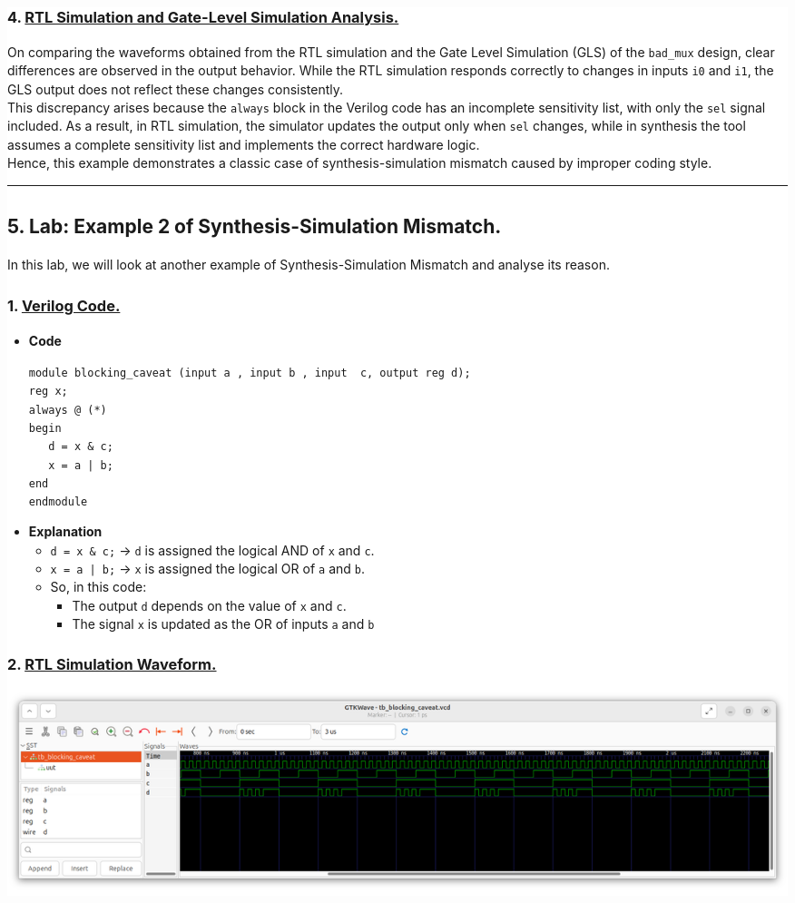 ### 4. <ins>RTL Simulation and Gate-Level Simulation Analysis.</ins>
On comparing the waveforms obtained from the RTL simulation and the Gate Level Simulation (GLS) of the `bad_mux` design, clear differences are observed in the output behavior. While the RTL simulation responds correctly to changes in inputs `i0` and `i1`, the GLS output does not reflect these changes consistently.<br>
This discrepancy arises because the `always` block in the Verilog code has an incomplete sensitivity list, with only the `sel` signal included. As a result, in RTL simulation, the simulator updates the output only when `sel` changes, while in synthesis the tool assumes a complete sensitivity list and implements the correct hardware logic.<br>
Hence, this example demonstrates a classic case of synthesis-simulation mismatch caused by improper coding style.

---

## 5. Lab: Example 2 of Synthesis-Simulation Mismatch.
In this lab, we will look at another example of Synthesis-Simulation Mismatch and analyse its reason.

### 1. <ins>Verilog Code.</ins>
   - **Code**
     ```
     module blocking_caveat (input a , input b , input  c, output reg d); 
     reg x;
     always @ (*)
     begin
     	d = x & c;
     	x = a | b;
     end
     endmodule
     ```
   - **Explanation**
     * `d = x & c;` → `d` is assigned the logical AND of `x` and `c`.
     * `x = a | b;` → `x` is assigned the logical OR of `a` and `b`.
     * So, in this code:
       * The output `d` depends on the value of `x` and `c`.
       * The signal `x` is updated as the OR of inputs `a` and `b`

### 2. <ins>RTL Simulation Waveform.</ins>
  <img src="Images/blocking_caveat_RTLsimulation.png" alt="Alt Text" width="1000"/>
